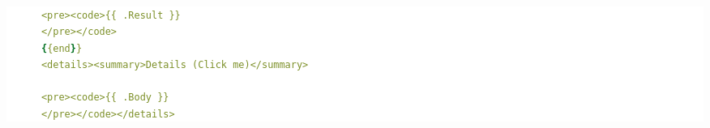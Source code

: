 ```yaml
      <pre><code>{{ .Result }}
      </pre></code>
      {{end}}
      <details><summary>Details (Click me)</summary>

      <pre><code>{{ .Body }}
      </pre></code></details>
```

